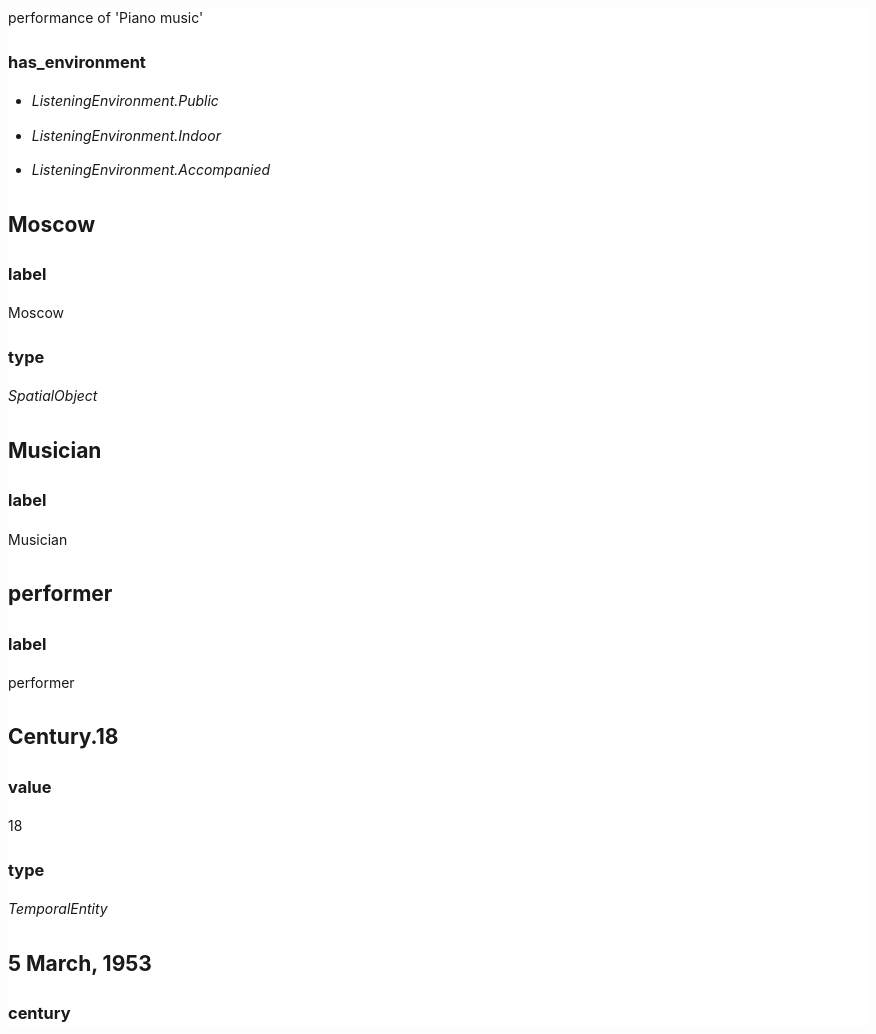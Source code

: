 
performance of 'Piano music'

### has_environment

 - *ListeningEnvironment.Public*

 - *ListeningEnvironment.Indoor*

 - *ListeningEnvironment.Accompanied*

## Moscow

### label


Moscow

### type


*SpatialObject*

## Musician

### label


Musician

## performer

### label


performer

## Century.18

### value


18

### type


*TemporalEntity*

## 5 March, 1953

### century

